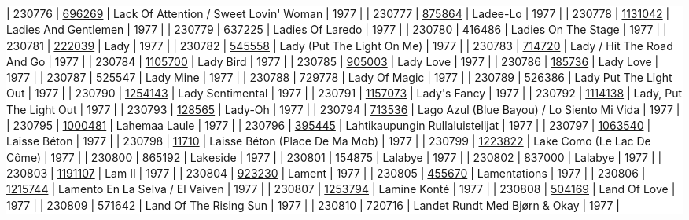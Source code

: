 | 230776 | [696269](https://www.discogs.com/master/696269) | Lack Of Attention / Sweet Lovin' Woman | 1977 |
| 230777 | [875864](https://www.discogs.com/master/875864) | Ladee-Lo | 1977 |
| 230778 | [1131042](https://www.discogs.com/master/1131042) | Ladies And Gentlemen | 1977 |
| 230779 | [637225](https://www.discogs.com/master/637225) | Ladies Of Laredo | 1977 |
| 230780 | [416486](https://www.discogs.com/master/416486) | Ladies On The Stage | 1977 |
| 230781 | [222039](https://www.discogs.com/master/222039) | Lady | 1977 |
| 230782 | [545558](https://www.discogs.com/master/545558) | Lady (Put The Light On Me) | 1977 |
| 230783 | [714720](https://www.discogs.com/master/714720) | Lady / Hit The Road And Go | 1977 |
| 230784 | [1105700](https://www.discogs.com/master/1105700) | Lady Bird | 1977 |
| 230785 | [905003](https://www.discogs.com/master/905003) | Lady Love | 1977 |
| 230786 | [185736](https://www.discogs.com/master/185736) | Lady Love | 1977 |
| 230787 | [525547](https://www.discogs.com/master/525547) | Lady Mine | 1977 |
| 230788 | [729778](https://www.discogs.com/master/729778) | Lady Of Magic | 1977 |
| 230789 | [526386](https://www.discogs.com/master/526386) | Lady Put The Light Out | 1977 |
| 230790 | [1254143](https://www.discogs.com/master/1254143) | Lady Sentimental | 1977 |
| 230791 | [1157073](https://www.discogs.com/master/1157073) | Lady's Fancy | 1977 |
| 230792 | [1114138](https://www.discogs.com/master/1114138) | Lady, Put The Light Out | 1977 |
| 230793 | [128565](https://www.discogs.com/master/128565) | Lady-Oh | 1977 |
| 230794 | [713536](https://www.discogs.com/master/713536) | Lago Azul (Blue Bayou) / Lo Siento Mi Vida | 1977 |
| 230795 | [1000481](https://www.discogs.com/master/1000481) | Lahemaa Laule | 1977 |
| 230796 | [395445](https://www.discogs.com/master/395445) | Lahtikaupungin Rullaluistelijat | 1977 |
| 230797 | [1063540](https://www.discogs.com/master/1063540) | Laisse Béton | 1977 |
| 230798 | [11710](https://www.discogs.com/master/11710) | Laisse Béton (Place De Ma Mob) | 1977 |
| 230799 | [1223822](https://www.discogs.com/master/1223822) | Lake Como (Le Lac De Côme) | 1977 |
| 230800 | [865192](https://www.discogs.com/master/865192) | Lakeside | 1977 |
| 230801 | [154875](https://www.discogs.com/master/154875) | Lalabye | 1977 |
| 230802 | [837000](https://www.discogs.com/master/837000) | Lalabye | 1977 |
| 230803 | [1191107](https://www.discogs.com/master/1191107) | Lam II | 1977 |
| 230804 | [923230](https://www.discogs.com/master/923230) | Lament | 1977 |
| 230805 | [455670](https://www.discogs.com/master/455670) | Lamentations | 1977 |
| 230806 | [1215744](https://www.discogs.com/master/1215744) | Lamento En La Selva / El Vaiven | 1977 |
| 230807 | [1253794](https://www.discogs.com/master/1253794) | Lamine Konté | 1977 |
| 230808 | [504169](https://www.discogs.com/master/504169) | Land Of Love | 1977 |
| 230809 | [571642](https://www.discogs.com/master/571642) | Land Of The Rising Sun | 1977 |
| 230810 | [720716](https://www.discogs.com/master/720716) | Landet Rundt Med Bjørn & Okay | 1977 |
